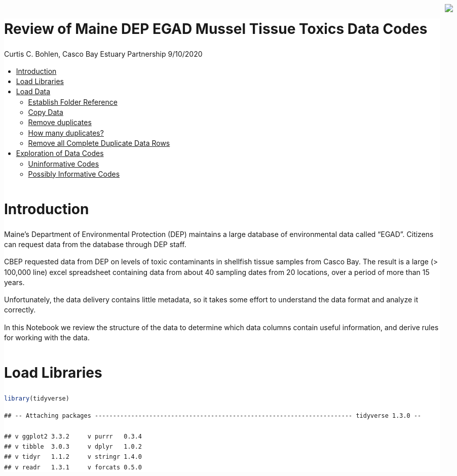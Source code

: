 Review of Maine DEP EGAD Mussel Tissue Toxics Data Codes
================
Curtis C. Bohlen, Casco Bay Estuary Partnership
9/10/2020

  - [Introduction](#introduction)
  - [Load Libraries](#load-libraries)
  - [Load Data](#load-data)
      - [Establish Folder Reference](#establish-folder-reference)
      - [Copy Data](#copy-data)
      - [Remove duplicates](#remove-duplicates)
      - [How many duplicates?](#how-many-duplicates)
      - [Remove all Complete Duplicate Data
        Rows](#remove-all-complete-duplicate-data-rows)
  - [Exploration of Data Codes](#exploration-of-data-codes)
      - [Uninformative Codes](#uninformative-codes)
      - [Possibly Informative Codes](#possibly-informative-codes)

<img
  src="https://www.cascobayestuary.org/wp-content/uploads/2014/04/logo_sm.jpg"
  style="position:absolute;top:10px;right:50px;" />

# Introduction

Maine’s Department of Environmental Protection (DEP) maintains a large
database of environmental data called “EGAD”. Citizens can request data
from the database through DEP staff.

CBEP requested data from DEP on levels of toxic contaminants in
shellfish tissue samples from Casco Bay. The result is a large (\>
100,000 line) excel spreadsheet containing data from about 40 sampling
dates from 20 locations, over a period of more than 15 years.

Unfortunately, the data delivery contains little metadata, so it takes
some effort to understand the data format and analyze it correctly.

In this Notebook we review the structure of the data to determine which
data columns contain useful information, and derive rules for working
with the data.

# Load Libraries

``` r
library(tidyverse)
```

    ## -- Attaching packages ----------------------------------------------------------------------- tidyverse 1.3.0 --

    ## v ggplot2 3.3.2     v purrr   0.3.4
    ## v tibble  3.0.3     v dplyr   1.0.2
    ## v tidyr   1.1.2     v stringr 1.4.0
    ## v readr   1.3.1     v forcats 0.5.0
